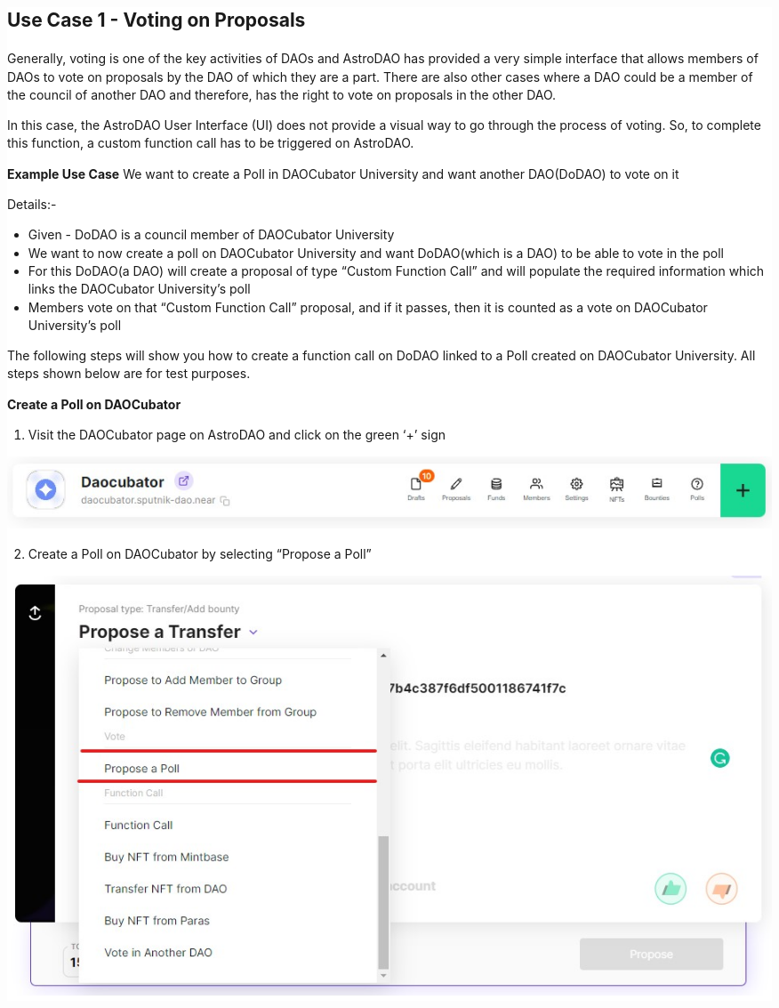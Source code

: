 ## **Use Case 1 - Voting on Proposals**

Generally, voting is one of the key activities of DAOs and AstroDAO has provided a very simple interface that allows members of DAOs to vote on proposals by the DAO of which they are a part. There are also other cases where a DAO could be a member of the council of another DAO and therefore, has the right to vote on proposals in the other DAO. 

In this case, the AstroDAO User Interface (UI) does not provide a visual way to go through the process of voting. So, to complete this function, a custom function call has to be triggered on AstroDAO. 

**Example Use Case**
We want to create a Poll in DAOCubator University and want another DAO(DoDAO) to vote on it

Details:-
* Given - DoDAO is a council member of DAOCubator University 
* We want to now create a poll on DAOCubator University and want DoDAO(which is a DAO) to be able to vote in the poll
* For this DoDAO(a DAO) will create a proposal of type “Custom Function Call” and will populate the required information which links the DAOCubator University’s poll 
* Members vote on that “Custom Function Call” proposal, and if it passes, then it is counted as a vote on DAOCubator University’s poll  

The following steps will show you how to create a function call on DoDAO linked to a Poll created on DAOCubator University. All steps shown below are for test purposes.

**Create a Poll on DAOCubator**
1. Visit the DAOCubator page on AstroDAO and click on the green ‘+’ sign
<div align="center">
<img src="https://raw.githubusercontent.com/DoDAO-io/dodao-daocubator-guides/main/images/custom_function_calls/create_new_proposal.jpg" alt="Add a Proposal"/>
</div>

2. Create a Poll on DAOCubator by selecting “Propose a Poll”
<div align="center">
<img src="https://raw.githubusercontent.com/DoDAO-io/dodao-daocubator-guides/main/images/custom_function_calls/propose_a_poll.jpg" alt="Propose a Poll"/>
</div>
